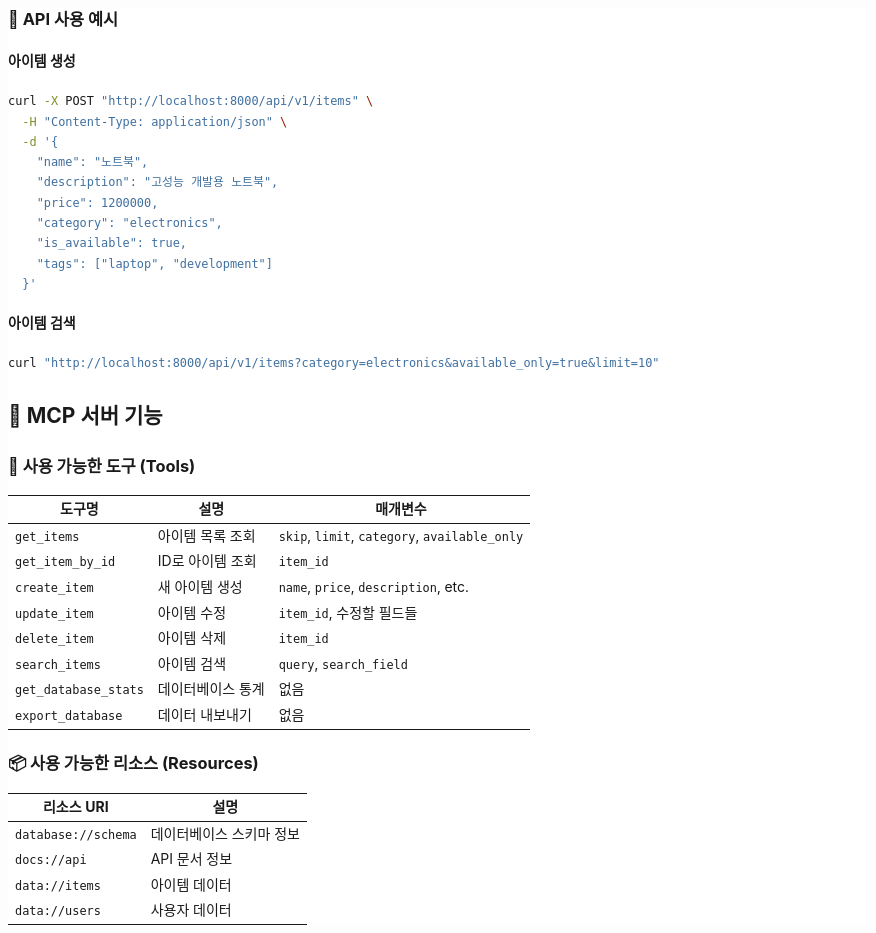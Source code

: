 ### 📖 **API 사용 예시**

#### 아이템 생성

```bash
curl -X POST "http://localhost:8000/api/v1/items" \
  -H "Content-Type: application/json" \
  -d '{
    "name": "노트북",
    "description": "고성능 개발용 노트북",
    "price": 1200000,
    "category": "electronics",
    "is_available": true,
    "tags": ["laptop", "development"]
  }'
```

#### 아이템 검색

```bash
curl "http://localhost:8000/api/v1/items?category=electronics&available_only=true&limit=10"
```

## 🤖 MCP 서버 기능

### 🔨 **사용 가능한 도구 (Tools)**

| 도구명 | 설명 | 매개변수 |
|--------|------|----------|
| `get_items` | 아이템 목록 조회 | `skip`, `limit`, `category`, `available_only` |
| `get_item_by_id` | ID로 아이템 조회 | `item_id` |
| `create_item` | 새 아이템 생성 | `name`, `price`, `description`, etc. |
| `update_item` | 아이템 수정 | `item_id`, 수정할 필드들 |
| `delete_item` | 아이템 삭제 | `item_id` |
| `search_items` | 아이템 검색 | `query`, `search_field` |
| `get_database_stats` | 데이터베이스 통계 | 없음 |
| `export_database` | 데이터 내보내기 | 없음 |

### 📦 **사용 가능한 리소스 (Resources)**

| 리소스 URI | 설명 |
|------------|------|
| `database://schema` | 데이터베이스 스키마 정보 |
| `docs://api` | API 문서 정보 |
| `data://items` | 아이템 데이터 |
| `data://users` | 사용자 데이터 |

